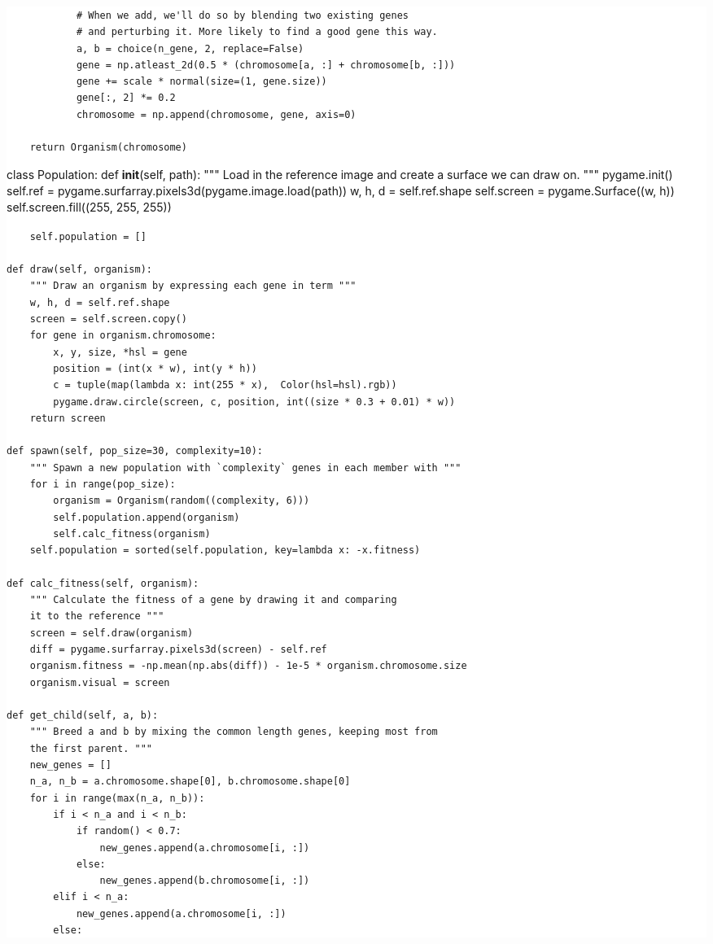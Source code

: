                 # When we add, we'll do so by blending two existing genes 
                # and perturbing it. More likely to find a good gene this way.
                a, b = choice(n_gene, 2, replace=False)
                gene = np.atleast_2d(0.5 * (chromosome[a, :] + chromosome[b, :]))
                gene += scale * normal(size=(1, gene.size))
                gene[:, 2] *= 0.2
                chromosome = np.append(chromosome, gene, axis=0)
                
        return Organism(chromosome)
    

class Population:
    def __init__(self, path):
        """ Load in the reference image and create a surface we can draw on. """
        pygame.init()
        self.ref = pygame.surfarray.pixels3d(pygame.image.load(path))
        w, h, d = self.ref.shape
        self.screen = pygame.Surface((w, h))
        self.screen.fill((255, 255, 255))
        
        self.population = []

    def draw(self, organism):
        """ Draw an organism by expressing each gene in term """
        w, h, d = self.ref.shape
        screen = self.screen.copy()
        for gene in organism.chromosome:
            x, y, size, *hsl = gene
            position = (int(x * w), int(y * h))
            c = tuple(map(lambda x: int(255 * x),  Color(hsl=hsl).rgb))
            pygame.draw.circle(screen, c, position, int((size * 0.3 + 0.01) * w))
        return screen
    
    def spawn(self, pop_size=30, complexity=10):
        """ Spawn a new population with `complexity` genes in each member with """
        for i in range(pop_size):
            organism = Organism(random((complexity, 6)))
            self.population.append(organism) 
            self.calc_fitness(organism)
        self.population = sorted(self.population, key=lambda x: -x.fitness)
        
    def calc_fitness(self, organism):
        """ Calculate the fitness of a gene by drawing it and comparing
        it to the reference """
        screen = self.draw(organism)
        diff = pygame.surfarray.pixels3d(screen) - self.ref
        organism.fitness = -np.mean(np.abs(diff)) - 1e-5 * organism.chromosome.size
        organism.visual = screen

    def get_child(self, a, b):
        """ Breed a and b by mixing the common length genes, keeping most from 
        the first parent. """
        new_genes = []
        n_a, n_b = a.chromosome.shape[0], b.chromosome.shape[0]
        for i in range(max(n_a, n_b)):
            if i < n_a and i < n_b:
                if random() < 0.7:
                    new_genes.append(a.chromosome[i, :])
                else:
                    new_genes.append(b.chromosome[i, :])
            elif i < n_a:
                new_genes.append(a.chromosome[i, :])
            else: